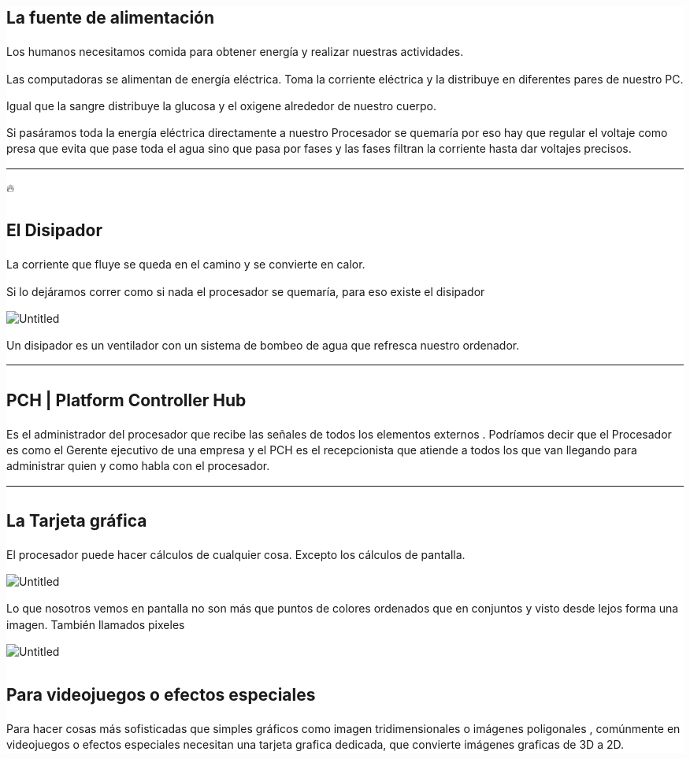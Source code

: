 
## La fuente de alimentación

Los humanos necesitamos comida para obtener energía y realizar nuestras actividades.

Las computadoras se alimentan de energía eléctrica. Toma la corriente eléctrica y la distribuye en diferentes pares de nuestro PC.  

Igual que la sangre   distribuye la glucosa y el oxigene alrededor de nuestro cuerpo. 

Si pasáramos toda la energía eléctrica directamente a nuestro Procesador se quemaría por eso hay que regular el voltaje como presa que evita que pase toda el agua sino que pasa por fases y las fases filtran la corriente hasta dar voltajes precisos.

---

🔥

## El Disipador

La corriente que fluye se queda en el camino y se convierte en calor. 

Si lo dejáramos correr como si nada el procesador se quemaría, para eso existe el disipador 

![Untitled](%C2%BFCo%CC%81mo%20funciona%20una%20PC%20y%20que%20hace%20cada%20pieza%20Compo%20edaea5eb79f345d284da988fb91ddbf5/Untitled%208.png)

Un disipador es un ventilador con un sistema de bombeo de agua que refresca nuestro ordenador.

---

## PCH | Platform Controller Hub

Es el administrador del procesador que recibe las señales de todos los elementos externos . Podríamos decir que el Procesador es como el Gerente ejecutivo de una empresa y el PCH es el recepcionista que atiende a todos los que van llegando para administrar quien y como habla con el procesador. 

---

## La Tarjeta gráfica

El procesador puede hacer cálculos de cualquier cosa. Excepto los cálculos de pantalla.

![Untitled](%C2%BFCo%CC%81mo%20funciona%20una%20PC%20y%20que%20hace%20cada%20pieza%20Compo%20edaea5eb79f345d284da988fb91ddbf5/Untitled%209.png)

Lo que nosotros vemos en pantalla no son más que puntos de colores ordenados que en conjuntos y visto desde lejos forma una imagen. También llamados pixeles

![Untitled](%C2%BFCo%CC%81mo%20funciona%20una%20PC%20y%20que%20hace%20cada%20pieza%20Compo%20edaea5eb79f345d284da988fb91ddbf5/Untitled%2010.png)

## Para videojuegos o efectos especiales

Para hacer cosas más sofisticadas que simples gráficos como imagen tridimensionales o imágenes poligonales , comúnmente en videojuegos o efectos especiales necesitan una tarjeta grafica dedicada, que convierte imágenes graficas de 3D a 2D.

